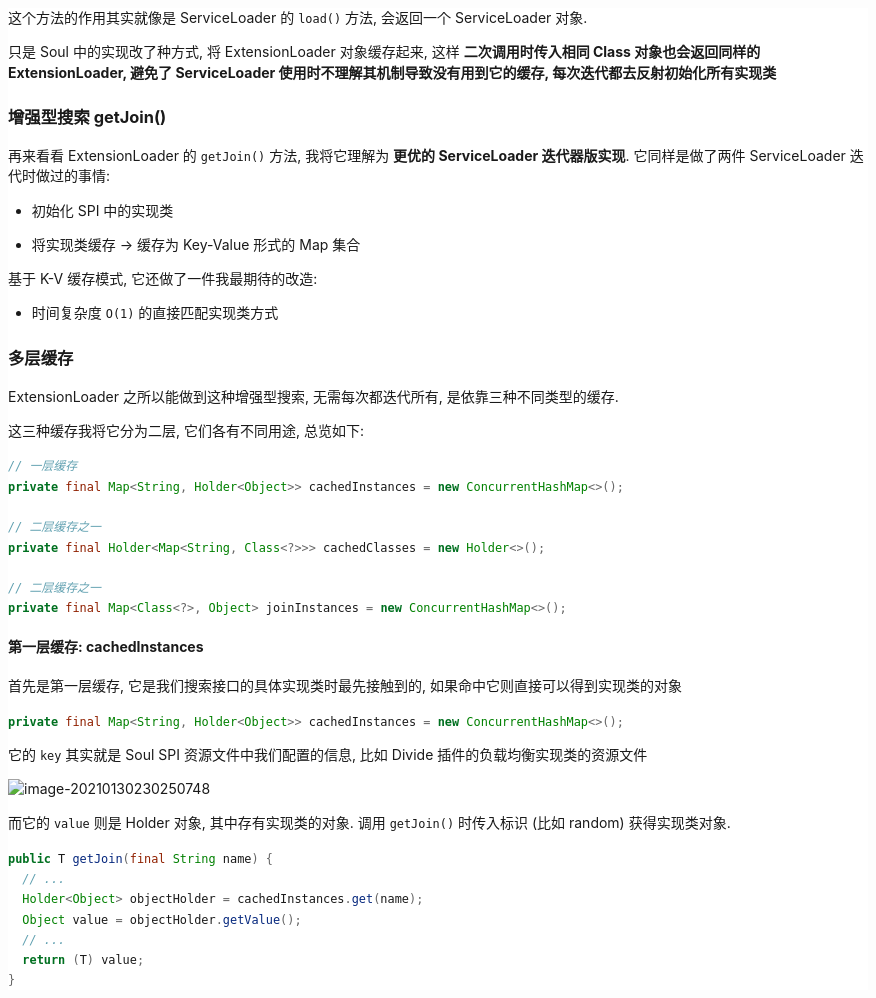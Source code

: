 这个方法的作用其实就像是 ServiceLoader 的 `load()` 方法, 会返回一个 ServiceLoader 对象.

只是 Soul 中的实现改了种方式, 将 ExtensionLoader 对象缓存起来, 这样 **二次调用时传入相同 Class 对象也会返回同样的 ExtensionLoader, 避免了 ServiceLoader 使用时不理解其机制导致没有用到它的缓存, 每次迭代都去反射初始化所有实现类**

### 增强型搜索 getJoin()

再来看看 ExtensionLoader 的 `getJoin()` 方法, 我将它理解为 **更优的 ServiceLoader 迭代器版实现**. 它同样是做了两件 ServiceLoader 迭代时做过的事情:

* 初始化 SPI 中的实现类

* 将实现类缓存 -> 缓存为 Key-Value 形式的 Map 集合

基于 K-V 缓存模式, 它还做了一件我最期待的改造:

* 时间复杂度 `O(1)` 的直接匹配实现类方式

### 多层缓存

ExtensionLoader 之所以能做到这种增强型搜索, 无需每次都迭代所有, 是依靠三种不同类型的缓存.

这三种缓存我将它分为二层, 它们各有不同用途, 总览如下:

```java
// 一层缓存
private final Map<String, Holder<Object>> cachedInstances = new ConcurrentHashMap<>();

// 二层缓存之一
private final Holder<Map<String, Class<?>>> cachedClasses = new Holder<>();

// 二层缓存之一
private final Map<Class<?>, Object> joinInstances = new ConcurrentHashMap<>();
```

#### 第一层缓存: cachedInstances

首先是第一层缓存, 它是我们搜索接口的具体实现类时最先接触到的, 如果命中它则直接可以得到实现类的对象

```java
private final Map<String, Holder<Object>> cachedInstances = new ConcurrentHashMap<>();
```

它的 `key` 其实就是 Soul SPI 资源文件中我们配置的信息, 比如 Divide 插件的负载均衡实现类的资源文件

![image-20210130230250748](/img/soul/zhuming/image-20210130230250748.png)

而它的 `value` 则是 Holder 对象, 其中存有实现类的对象. 调用 `getJoin()` 时传入标识 (比如 random) 获得实现类对象.

```java
public T getJoin(final String name) {
  // ...
  Holder<Object> objectHolder = cachedInstances.get(name);
  Object value = objectHolder.getValue();
  // ...
  return (T) value;
}
```
